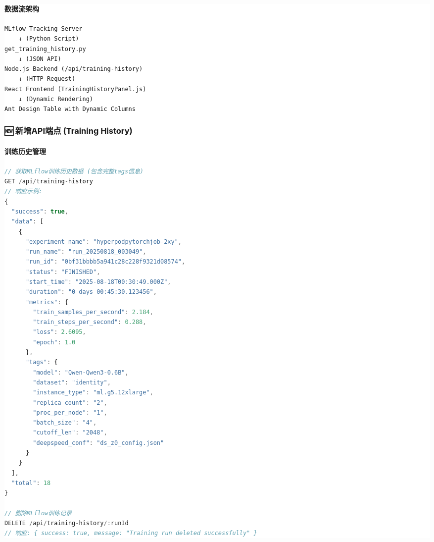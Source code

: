 #### **数据流架构**
```
MLflow Tracking Server 
    ↓ (Python Script)
get_training_history.py
    ↓ (JSON API)
Node.js Backend (/api/training-history)
    ↓ (HTTP Request)
React Frontend (TrainingHistoryPanel.js)
    ↓ (Dynamic Rendering)
Ant Design Table with Dynamic Columns
```

### **🆕 新增API端点 (Training History)**

#### **训练历史管理**
```javascript
// 获取MLflow训练历史数据 (包含完整tags信息)
GET /api/training-history
// 响应示例:
{
  "success": true,
  "data": [
    {
      "experiment_name": "hyperpodpytorchjob-2xy",
      "run_name": "run_20250818_003049",
      "run_id": "0bf31bbbb5a941c28c228f9321d08574",
      "status": "FINISHED",
      "start_time": "2025-08-18T00:30:49.000Z",
      "duration": "0 days 00:45:30.123456",
      "metrics": {
        "train_samples_per_second": 2.184,
        "train_steps_per_second": 0.288,
        "loss": 2.6095,
        "epoch": 1.0
      },
      "tags": {
        "model": "Qwen-Qwen3-0.6B",
        "dataset": "identity",
        "instance_type": "ml.g5.12xlarge",
        "replica_count": "2",
        "proc_per_node": "1",
        "batch_size": "4",
        "cutoff_len": "2048",
        "deepspeed_conf": "ds_z0_config.json"
      }
    }
  ],
  "total": 18
}

// 删除MLflow训练记录
DELETE /api/training-history/:runId
// 响应: { success: true, message: "Training run deleted successfully" }
```
